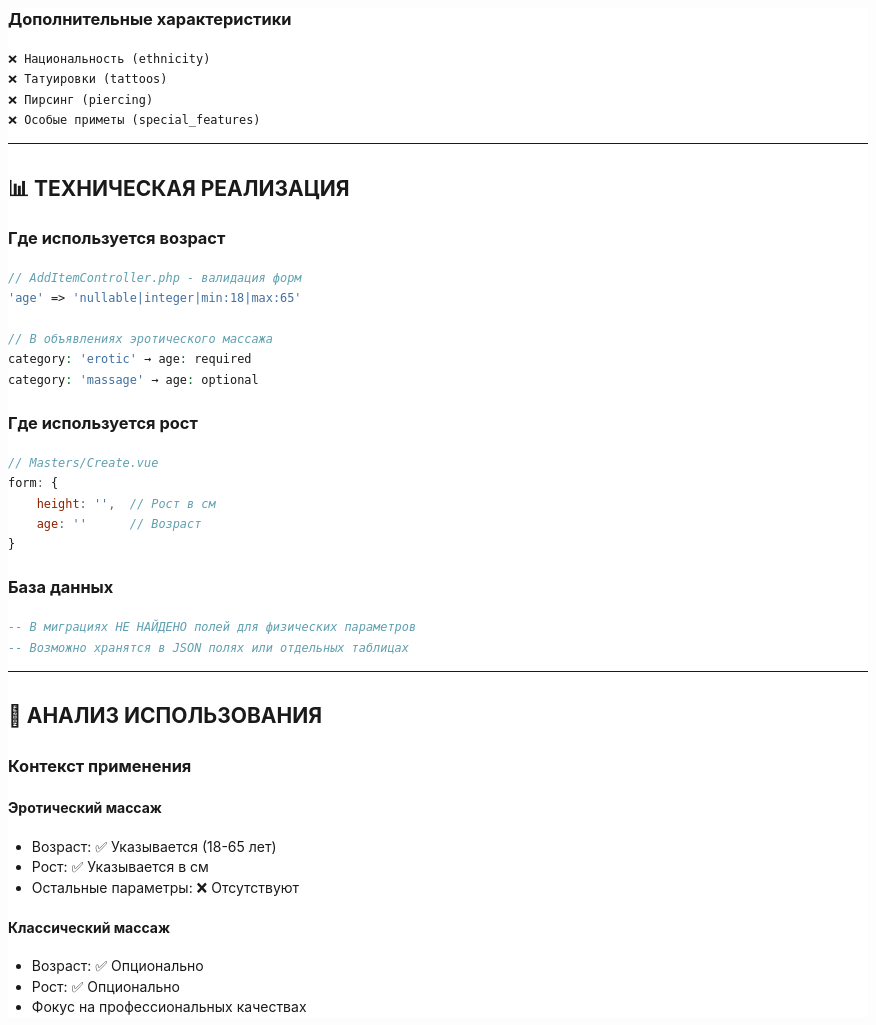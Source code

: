### Дополнительные характеристики
```
❌ Национальность (ethnicity)
❌ Татуировки (tattoos)
❌ Пирсинг (piercing)
❌ Особые приметы (special_features)
```

---

## 📊 ТЕХНИЧЕСКАЯ РЕАЛИЗАЦИЯ

### Где используется возраст
```php
// AddItemController.php - валидация форм
'age' => 'nullable|integer|min:18|max:65'

// В объявлениях эротического массажа
category: 'erotic' → age: required
category: 'massage' → age: optional
```

### Где используется рост
```javascript
// Masters/Create.vue
form: {
    height: '',  // Рост в см
    age: ''      // Возраст
}
```

### База данных
```sql
-- В миграциях НЕ НАЙДЕНО полей для физических параметров
-- Возможно хранятся в JSON полях или отдельных таблицах
```

---

## 🎯 АНАЛИЗ ИСПОЛЬЗОВАНИЯ

### Контекст применения

#### **Эротический массаж**
- Возраст: ✅ Указывается (18-65 лет)
- Рост: ✅ Указывается в см
- Остальные параметры: ❌ Отсутствуют

#### **Классический массаж**
- Возраст: ✅ Опционально
- Рост: ✅ Опционально  
- Фокус на профессиональных качествах
